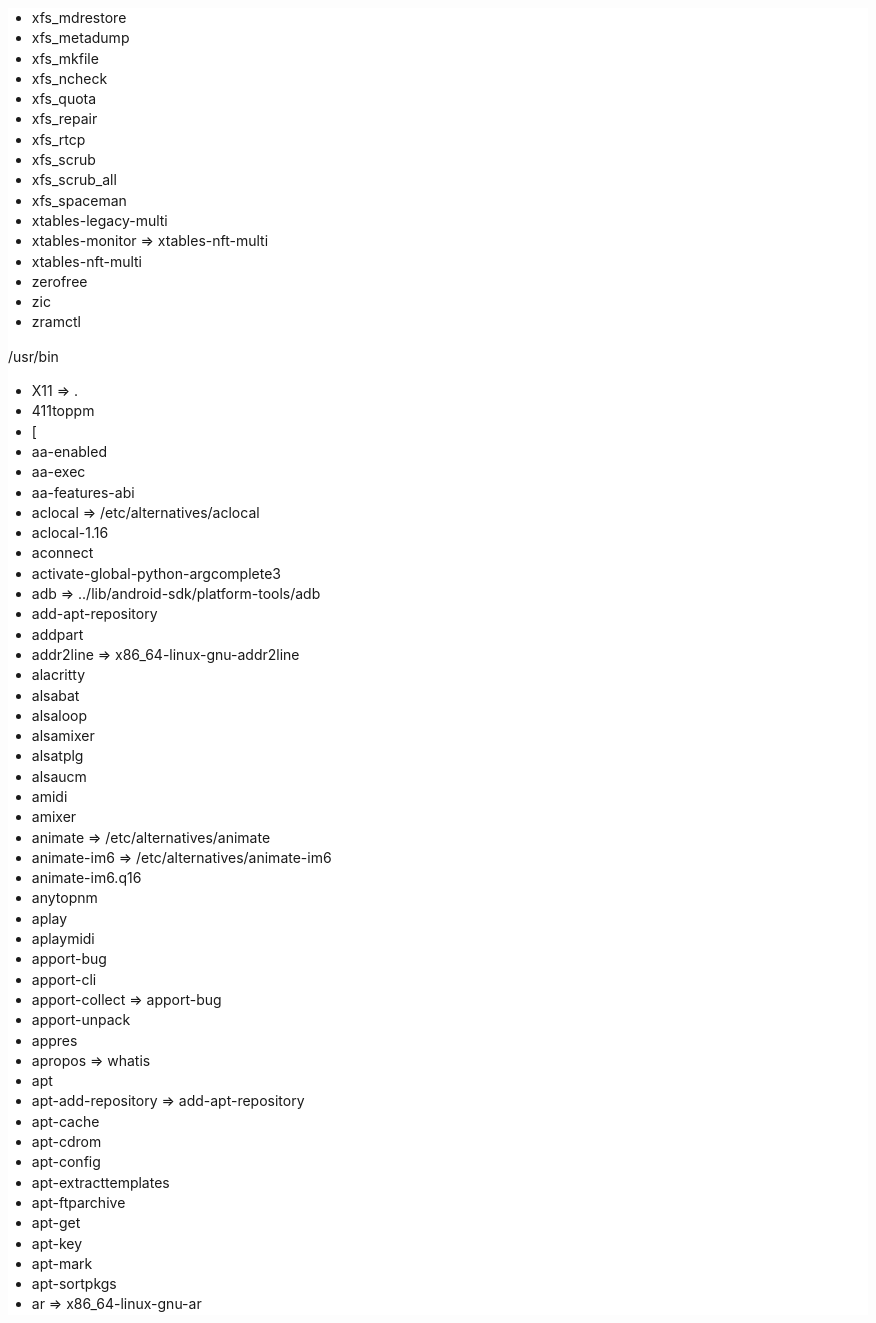 * xfs_mdrestore
* xfs_metadump
* xfs_mkfile
* xfs_ncheck
* xfs_quota
* xfs_repair
* xfs_rtcp
* xfs_scrub
* xfs_scrub_all
* xfs_spaceman
* xtables-legacy-multi
* xtables-monitor ⇒ xtables-nft-multi
* xtables-nft-multi
* zerofree
* zic
* zramctl

/usr/bin
* X11 ⇒ .
* 411toppm
* [
* aa-enabled
* aa-exec
* aa-features-abi
* aclocal ⇒ /etc/alternatives/aclocal
* aclocal-1.16
* aconnect
* activate-global-python-argcomplete3
* adb ⇒ ../lib/android-sdk/platform-tools/adb
* add-apt-repository
* addpart
* addr2line ⇒ x86_64-linux-gnu-addr2line
* alacritty
* alsabat
* alsaloop
* alsamixer
* alsatplg
* alsaucm
* amidi
* amixer
* animate ⇒ /etc/alternatives/animate
* animate-im6 ⇒ /etc/alternatives/animate-im6
* animate-im6.q16
* anytopnm
* aplay
* aplaymidi
* apport-bug
* apport-cli
* apport-collect ⇒ apport-bug
* apport-unpack
* appres
* apropos ⇒ whatis
* apt
* apt-add-repository ⇒ add-apt-repository
* apt-cache
* apt-cdrom
* apt-config
* apt-extracttemplates
* apt-ftparchive
* apt-get
* apt-key
* apt-mark
* apt-sortpkgs
* ar ⇒ x86_64-linux-gnu-ar